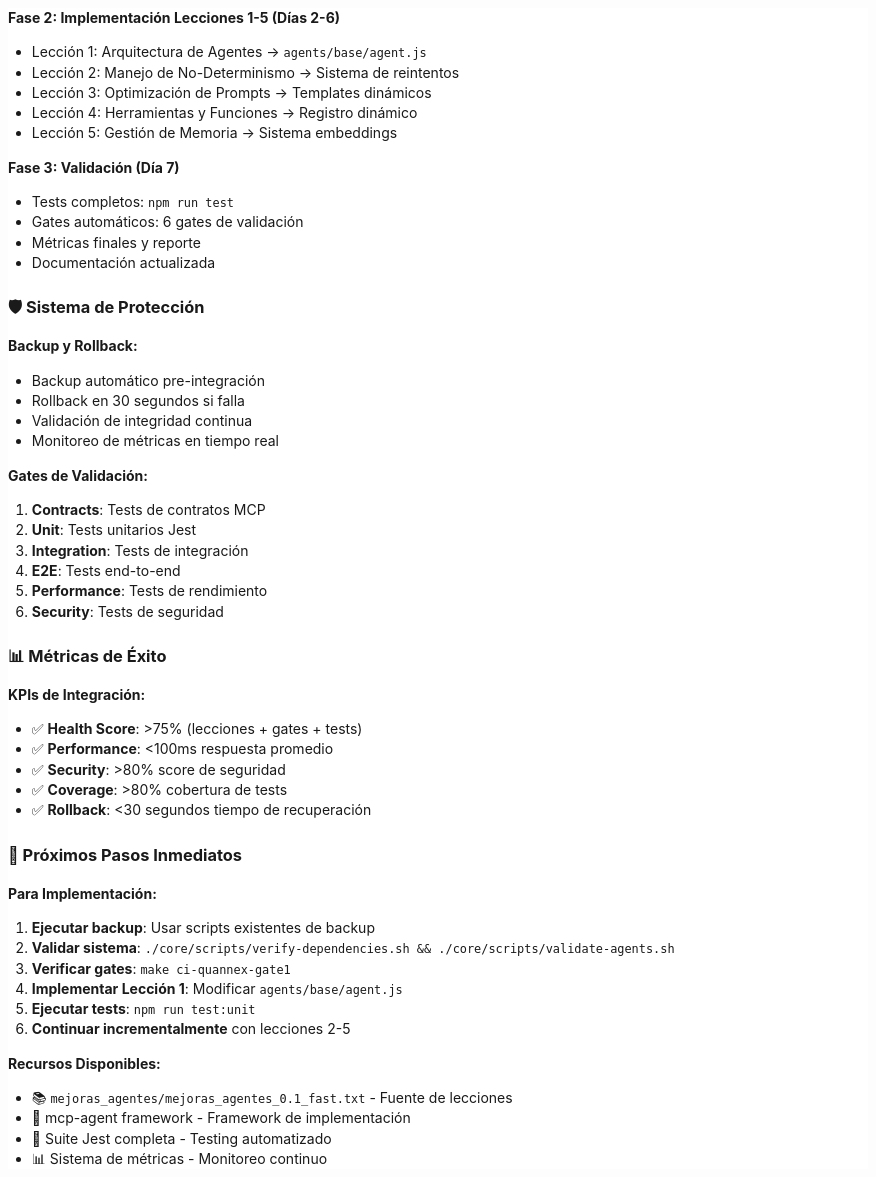 **Fase 2: Implementación Lecciones 1-5 (Días 2-6)**
- Lección 1: Arquitectura de Agentes → `agents/base/agent.js`
- Lección 2: Manejo de No-Determinismo → Sistema de reintentos
- Lección 3: Optimización de Prompts → Templates dinámicos
- Lección 4: Herramientas y Funciones → Registro dinámico
- Lección 5: Gestión de Memoria → Sistema embeddings

**Fase 3: Validación (Día 7)**
- Tests completos: `npm run test`
- Gates automáticos: 6 gates de validación
- Métricas finales y reporte
- Documentación actualizada

### 🛡️ Sistema de Protección

**Backup y Rollback:**
- Backup automático pre-integración
- Rollback en 30 segundos si falla
- Validación de integridad continua
- Monitoreo de métricas en tiempo real

**Gates de Validación:**
1. **Contracts**: Tests de contratos MCP
2. **Unit**: Tests unitarios Jest
3. **Integration**: Tests de integración
4. **E2E**: Tests end-to-end
5. **Performance**: Tests de rendimiento
6. **Security**: Tests de seguridad

### 📊 Métricas de Éxito

**KPIs de Integración:**
- ✅ **Health Score**: >75% (lecciones + gates + tests)
- ✅ **Performance**: <100ms respuesta promedio
- ✅ **Security**: >80% score de seguridad
- ✅ **Coverage**: >80% cobertura de tests
- ✅ **Rollback**: <30 segundos tiempo de recuperación

### 🎯 Próximos Pasos Inmediatos

**Para Implementación:**
1. **Ejecutar backup**: Usar scripts existentes de backup
2. **Validar sistema**: `./core/scripts/verify-dependencies.sh && ./core/scripts/validate-agents.sh`
3. **Verificar gates**: `make ci-quannex-gate1`
4. **Implementar Lección 1**: Modificar `agents/base/agent.js`
5. **Ejecutar tests**: `npm run test:unit`
6. **Continuar incrementalmente** con lecciones 2-5

**Recursos Disponibles:**
- 📚 `mejoras_agentes/mejoras_agentes_0.1_fast.txt` - Fuente de lecciones
- 🔧 mcp-agent framework - Framework de implementación
- 🧪 Suite Jest completa - Testing automatizado
- 📊 Sistema de métricas - Monitoreo continuo

